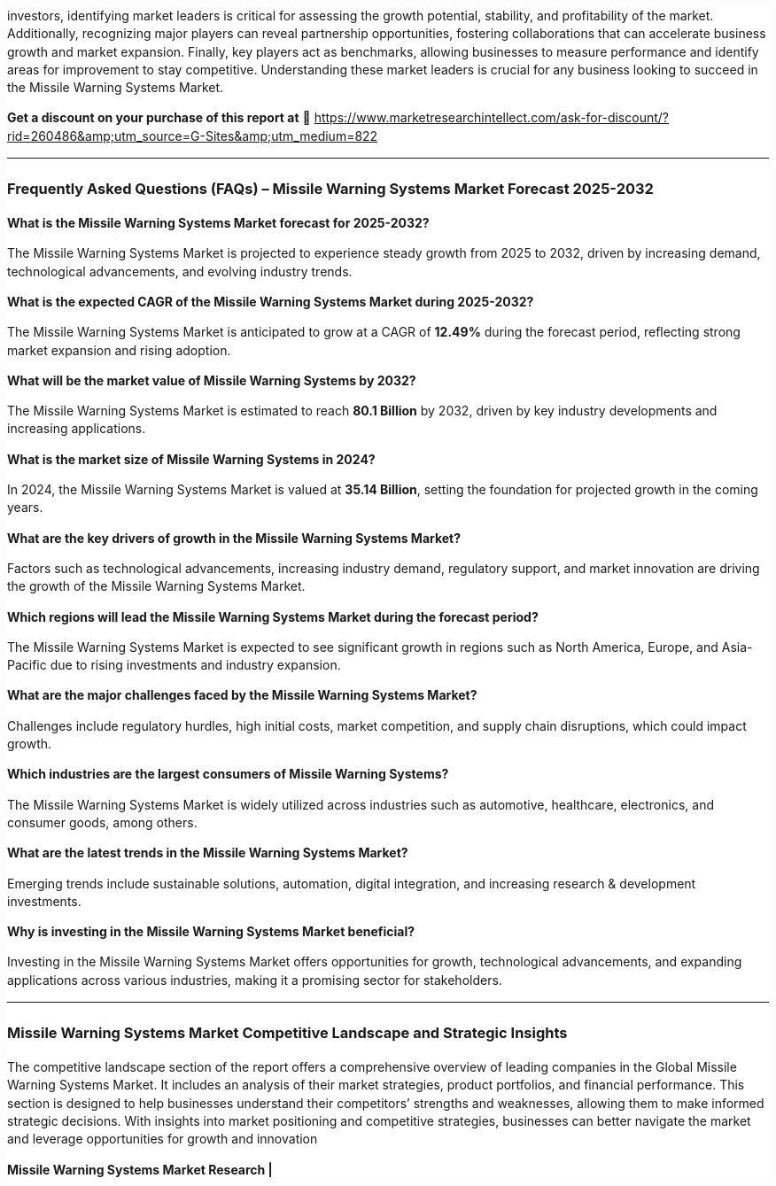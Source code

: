 </span><span class="font-[700]">investors</span><span class="">, identifying market leaders is critical for assessing the</span><span class="font-[700]"> growth potential</span><span class="">, stability, and</span><span class="font-[700]"> profitability</span><span class=""> of the market. Additionally, recognizing major players can reveal </span><span class="font-[700]">partnership opportunities</span><span class="">, fostering collaborations that can accelerate business growth and market expansion. Finally, key players act as benchmarks, allowing businesses to </span><span class="font-[700]">measure performance</span><span class=""> and identify areas for improvement to stay competitive. Understanding these market leaders is crucial for any business looking to succeed in the Missile Warning Systems Market.</span></p></div><div class="article-main__content" data-test-id="publishing-text-block"><p><strong><span class="font-[700]">Get a discount on your purchase of this report at</span></strong><span class="">&nbsp;🎁&nbsp;</span><span class=""><a href="https://www.marketresearchintellect.com/ask-for-discount/?rid=260486&amp;utm_source=G-Sites&amp;utm_medium=822" target="_blank" data-tracking-control-name="article-ssr-frontend-pulse_little-text-block" data-tracking-will-navigate="" data-test-link="">https://www.marketresearchintellect.com/ask-for-discount/?rid=260486&amp;utm_source=G-Sites&amp;utm_medium=822</a></span></p></div><hr class="my-[3.2rem] mx-auto h-[1px] border-0 bg-black-a16" data-test-id="publishing-divider-block" /><div class="article-main__content" data-test-id="publishing-text-block"><div class="flex max-w-full flex-col flex-grow"><div class="min-h-[20px] text-message flex w-full flex-col items-end gap-2 whitespace-normal break-words [.text-message+&amp;]:mt-5" dir="auto" data-message-author-role="assistant" data-message-id="aeb8fe43-d78b-4aab-b619-f3fe1dddd2af"><div class="flex w-full flex-col gap-1 empty:hidden first:pt-[3px]"><div class="markdown prose w-full break-words dark:prose-invert light"><h3>Frequently Asked Questions (FAQs) &ndash; Missile Warning Systems Market Forecast 2025-2032</h3><p><strong>What is the Missile Warning Systems Market forecast for 2025-2032?</strong></p><p>The Missile Warning Systems Market is projected to experience steady growth from 2025 to 2032, driven by increasing demand, technological advancements, and evolving industry trends.</p><p><strong>What is the expected CAGR of the Missile Warning Systems Market during 2025-2032?</strong></p><p>The Missile Warning Systems Market is anticipated to grow at a CAGR of <strong>12.49%</strong> during the forecast period, reflecting strong market expansion and rising adoption.</p><p><strong>What will be the market value of Missile Warning Systems by 2032?</strong></p><p>The Missile Warning Systems Market is estimated to reach <strong>80.1 Billion</strong> by 2032, driven by key industry developments and increasing applications.</p><p><strong>What is the market size of Missile Warning Systems in 2024?</strong></p><p>In 2024, the Missile Warning Systems Market is valued at <strong>35.14 Billion</strong>, setting the foundation for projected growth in the coming years.</p><p><strong>What are the key drivers of growth in the Missile Warning Systems Market?</strong></p><p>Factors such as technological advancements, increasing industry demand, regulatory support, and market innovation are driving the growth of the Missile Warning Systems Market.</p><p><strong>Which regions will lead the Missile Warning Systems Market during the forecast period?</strong></p><p>The Missile Warning Systems Market is expected to see significant growth in regions such as North America, Europe, and Asia-Pacific due to rising investments and industry expansion.</p><p><strong>What are the major challenges faced by the Missile Warning Systems Market?</strong></p><p>Challenges include regulatory hurdles, high initial costs, market competition, and supply chain disruptions, which could impact growth.</p><p><strong>Which industries are the largest consumers of Missile Warning Systems?</strong></p><p>The Missile Warning Systems Market is widely utilized across industries such as automotive, healthcare, electronics, and consumer goods, among others.</p><p><strong>What are the latest trends in the Missile Warning Systems Market?</strong></p><p>Emerging trends include sustainable solutions, automation, digital integration, and increasing research &amp; development investments.</p><p><strong>Why is investing in the Missile Warning Systems Market beneficial?</strong></p><p>Investing in the Missile Warning Systems Market offers opportunities for growth, technological advancements, and expanding applications across various industries, making it a promising sector for stakeholders.</p></div></div></div></div></div><hr class="my-[3.2rem] mx-auto h-[1px] border-0 bg-black-a16" data-test-id="publishing-divider-block" /><div class="article-main__content" data-test-id="publishing-text-block"><h3><span class="">Missile Warning Systems Market Competitive Landscape and Strategic Insights</span></h3></div><div class="article-main__content" data-test-id="publishing-text-block"><p><span class="">The competitive landscape section of the report offers a comprehensive overview of leading companies in the Global Missile Warning Systems Market. It includes an analysis of their market strategies, product portfolios, and financial performance. This section is designed to help businesses understand their competitors&rsquo; strengths and weaknesses, allowing them to make informed strategic decisions. With insights into market positioning and competitive strategies, businesses can better navigate the market and leverage opportunities for growth and innovation</span></p></div><div class="article-main__content" data-test-id="publishing-text-block"><p><strong>Missile Warning Systems Market Research |